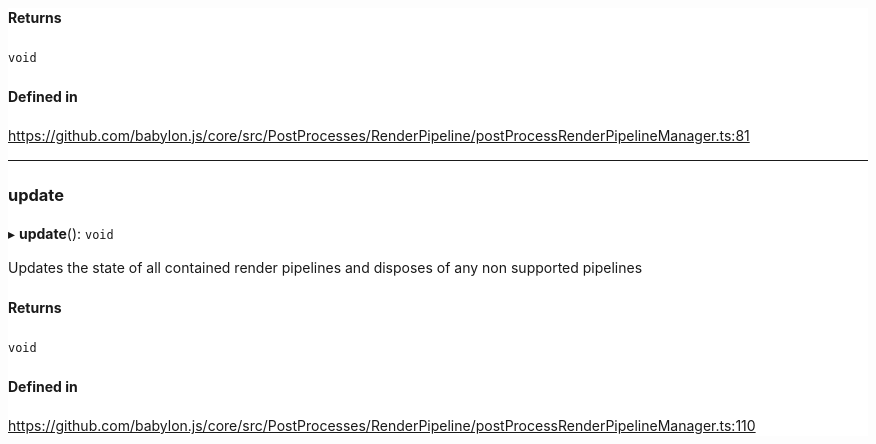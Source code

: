 #### Returns

`void`

#### Defined in

https://github.com/babylon.js/core/src/PostProcesses/RenderPipeline/postProcessRenderPipelineManager.ts:81

___

### update

▸ **update**(): `void`

Updates the state of all contained render pipelines and disposes of any non supported pipelines

#### Returns

`void`

#### Defined in

https://github.com/babylon.js/core/src/PostProcesses/RenderPipeline/postProcessRenderPipelineManager.ts:110
